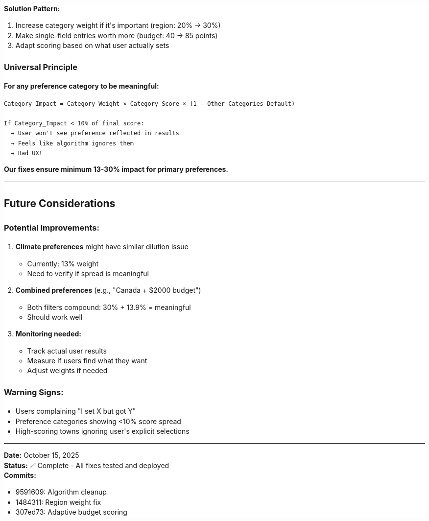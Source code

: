 **Solution Pattern:**
1. Increase category weight if it's important (region: 20% → 30%)
2. Make single-field entries worth more (budget: 40 → 85 points)
3. Adapt scoring based on what user actually sets

### Universal Principle

**For any preference category to be meaningful:**
```
Category_Impact = Category_Weight × Category_Score × (1 - Other_Categories_Default)

If Category_Impact < 10% of final score:
  → User won't see preference reflected in results
  → Feels like algorithm ignores them
  → Bad UX!
```

**Our fixes ensure minimum 13-30% impact for primary preferences.**

---

## Future Considerations

### Potential Improvements:

1. **Climate preferences** might have similar dilution issue
   - Currently: 13% weight
   - Need to verify if spread is meaningful

2. **Combined preferences** (e.g., "Canada + $2000 budget")
   - Both filters compound: 30% + 13.9% = meaningful
   - Should work well

3. **Monitoring needed:**
   - Track actual user results
   - Measure if users find what they want
   - Adjust weights if needed

### Warning Signs:
- Users complaining "I set X but got Y"
- Preference categories showing <10% score spread
- High-scoring towns ignoring user's explicit selections

---

**Date:** October 15, 2025  
**Status:** ✅ Complete - All fixes tested and deployed  
**Commits:** 
- 9591609: Algorithm cleanup
- 1484311: Region weight fix
- 307ed73: Adaptive budget scoring

